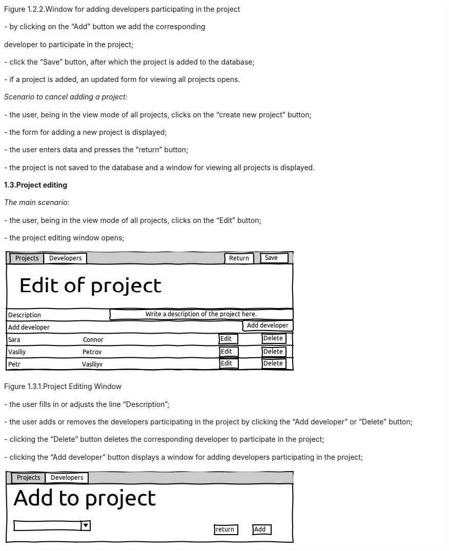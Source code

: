 Figure 1.2.2.Window for adding developers participating in the project

\- by clicking on the “Add” button we add the corresponding

developer to participate in the project;

\- click the “Save” button, after which the project is added to the database;

\- if a project is added, an updated form for viewing all projects opens.

*Scenario to cancel adding a project:*

\- the user, being in the view mode of all projects, clicks on the “create new
project” button;

\- the form for adding a new project is displayed;

\- the user enters data and presses the “return” button;

\- the project is not saved to the database and a window for viewing all
projects is displayed.

**1.3.Project editing**

*The main scenario:*

\- the user, being in the view mode of all projects, clicks on the “Edit”
button;

\- the project editing window opens;

![](media/03dae2f0a112cd146ff22a4a4ecb2201.jpg)

Figure 1.3.1.Project Editing Window

\- the user fills in or adjusts the line “Description”;

\- the user adds or removes the developers participating in the project by
clicking the “Add developer” or “Delete” button;

\- clicking the “Delete” button deletes the corresponding developer to
participate in the project;

\- clicking the “Add developer” button displays a window for adding developers
participating in the project;

![](media/f6a3992c9bed1d437c9d758937d13bc3.jpg)

